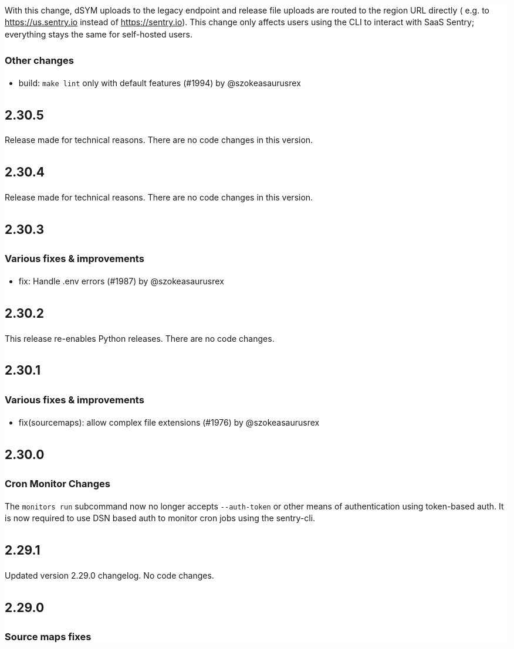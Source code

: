 With this change, dSYM uploads to the legacy endpoint and release file uploads are routed to the region URL directly (
e.g. to https://us.sentry.io instead of https://sentry.io). This change only affects users using the CLI to interact
with SaaS Sentry; everything stays the same for self-hosted users.

### Other changes

- build: `make lint` only with default features (#1994) by @szokeasaurusrex

## 2.30.5

Release made for technical reasons. There are no code changes in this version.

## 2.30.4

Release made for technical reasons. There are no code changes in this version.

## 2.30.3

### Various fixes & improvements

- fix: Handle .env errors (#1987) by @szokeasaurusrex

## 2.30.2

This release re-enables Python releases. There are no code changes.

## 2.30.1

### Various fixes & improvements

- fix(sourcemaps): allow complex file extensions (#1976) by @szokeasaurusrex

## 2.30.0

### Cron Monitor Changes

The `monitors run` subcommand now no longer accepts `--auth-token` or other means of authentication using token-based
auth. It is now required to use DSN based auth to monitor cron jobs using the sentry-cli.

## 2.29.1

Updated version 2.29.0 changelog. No code changes.

## 2.29.0

### Source maps fixes
